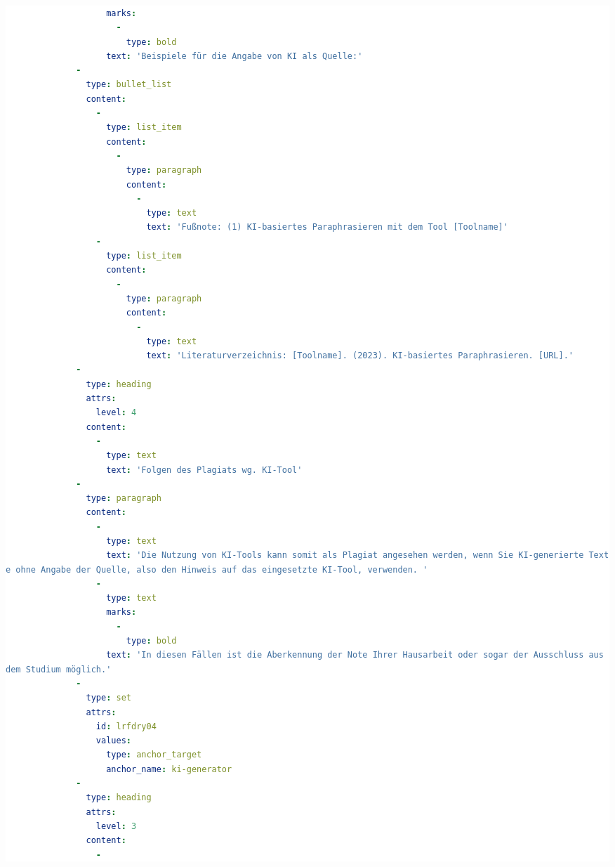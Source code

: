 ```yaml
                    marks:
                      -
                        type: bold
                    text: 'Beispiele für die Angabe von KI als Quelle:'
              -
                type: bullet_list
                content:
                  -
                    type: list_item
                    content:
                      -
                        type: paragraph
                        content:
                          -
                            type: text
                            text: 'Fußnote: (1) KI-basiertes Paraphrasieren mit dem Tool [Toolname]'
                  -
                    type: list_item
                    content:
                      -
                        type: paragraph
                        content:
                          -
                            type: text
                            text: 'Literaturverzeichnis: [Toolname]. (2023). KI-basiertes Paraphrasieren. [URL].'
              -
                type: heading
                attrs:
                  level: 4
                content:
                  -
                    type: text
                    text: 'Folgen des Plagiats wg. KI-Tool'
              -
                type: paragraph
                content:
                  -
                    type: text
                    text: 'Die Nutzung von KI-Tools kann somit als Plagiat angesehen werden, wenn Sie KI-generierte Texte ohne Angabe der Quelle, also den Hinweis auf das eingesetzte KI-Tool, verwenden. '
                  -
                    type: text
                    marks:
                      -
                        type: bold
                    text: 'In diesen Fällen ist die Aberkennung der Note Ihrer Hausarbeit oder sogar der Ausschluss aus dem Studium möglich.'
              -
                type: set
                attrs:
                  id: lrfdry04
                  values:
                    type: anchor_target
                    anchor_name: ki-generator
              -
                type: heading
                attrs:
                  level: 3
                content:
                  -
```